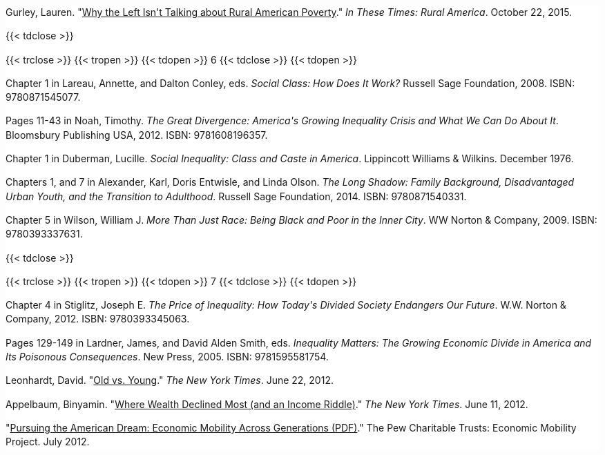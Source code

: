 Gurley, Lauren. "[Why the Left Isn't Talking about Rural American Poverty](http://inthesetimes.com/rural-america/entry/18526/why-the-left-isnt-talking-about-rural-american-poverty)." _In These Times: Rural America_. October 22, 2015.


{{< tdclose >}}

{{< trclose >}}
{{< tropen >}}
{{< tdopen >}}
6
{{< tdclose >}}
{{< tdopen >}}


Chapter 1 in Lareau, Annette, and Dalton Conley, eds. _Social Class: How Does It Work?_ Russell Sage Foundation, 2008. ISBN: 9780871545077.

Pages 11-43 in Noah, Timothy. _The Great Divergence: America's Growing Inequality Crisis and What We Can Do About It_. Bloomsbury Publishing USA, 2012. ISBN: 9781608196357.

Chapter 1 in Duberman, Lucille. _Social Inequality: Class and Caste in America_. Lippincott Williams & Wilkins. December 1976.

Chapters 1, and 7 in Alexander, Karl, Doris Entwisle, and Linda Olson. _The Long Shadow: Family Background, Disadvantaged Urban Youth, and the Transition to Adulthood_. Russell Sage Foundation, 2014. ISBN: 9780871540331.

Chapter 5 in Wilson, William J. _More Than Just Race: Being Black and Poor in the Inner City_. WW Norton & Company, 2009. ISBN: 9780393337631.


{{< tdclose >}}

{{< trclose >}}
{{< tropen >}}
{{< tdopen >}}
7
{{< tdclose >}}
{{< tdopen >}}


Chapter 4 in Stiglitz, Joseph E. _The Price of Inequality: How Today's Divided Society Endangers Our Future_. W.W. Norton & Company, 2012. ISBN: 9780393345063.

Pages 129-149 in Lardner, James, and David Alden Smith, eds. _Inequality Matters: The Growing Economic Divide in America and Its Poisonous Consequences_. New Press, 2005. ISBN: 9781595581754.

Leonhardt, David. "[Old vs. Young](http://www.nytimes.com/2012/06/24/opinion/sunday/the-generation-gap-is-back.html?emc=eta1)." _The New York Times_. June 22, 2012.

Appelbaum, Binyamin. "[Where Wealth Declined Most (and an Income Riddle)](https://economix.blogs.nytimes.com/2012/06/11/where-wealth-declined-most-and-an-income-riddle/?emc=eta1)." _The New York Times_. June 11, 2012.

"[Pursuing the American Dream: Economic Mobility Across Generations (PDF)](http://www.pewtrusts.org/~/media/legacy/uploadedfiles/wwwpewtrustsorg/reports/economic_mobility/pursuingamericandreampdf.pdf)." The Pew Charitable Trusts: Economic Mobility Project. July 2012.

